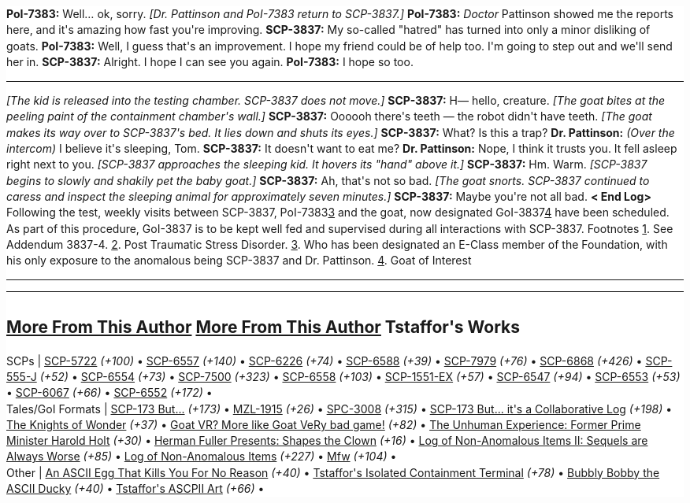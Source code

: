 **PoI-7383:** Well… ok, sorry.
_[Dr. Pattinson and PoI-7383 return to SCP-3837.]_
**PoI-7383:** _Doctor_ Pattinson showed me the reports here, and it's amazing how fast you're improving.
**SCP-3837:** My so-called "hatred" has turned into only a minor disliking of goats.
**PoI-7383:** Well, I guess that's an improvement. I hope my friend could be of help too. I'm going to step out and we'll send her in.
**SCP-3837:** Alright. I hope I can see you again.
**PoI-7383:** I hope so too.
* * *
_[The kid is released into the testing chamber. SCP-3837 does not move.]_
**SCP-3837:** H— hello, creature.
_[The goat bites at the peeling paint of the containment chamber's wall.]_
**SCP-3837:** Oooooh there's teeth — the robot didn't have teeth.
_[The goat makes its way over to SCP-3837's bed. It lies down and shuts its eyes.]_
**SCP-3837:** What? Is this a trap?
**Dr. Pattinson:** _(Over the intercom)_ I believe it's sleeping, Tom.
**SCP-3837:** It doesn't want to eat me?
**Dr. Pattinson:** Nope, I think it trusts you. It fell asleep right next to you.
_[SCP-3837 approaches the sleeping kid. It hovers its "hand" above it.]_
**SCP-3837:** Hm. Warm.
_[SCP-3837 begins to slowly and shakily pet the baby goat.]_
**SCP-3837:** Ah, that's not so bad.
_[The goat snorts. SCP-3837 continued to caress and inspect the sleeping animal for approximately seven minutes.]_
**SCP-3837:** Maybe you're not all bad.
**< End Log>**
Following the test, weekly visits between SCP-3837, PoI-7383[3](javascript:;) and the goat, now designated GoI-3837[4](javascript:;) have been scheduled. As part of this procedure, GoI-3837 is to be kept well fed and supervised during all interactions with SCP-3837.
Footnotes
[1](javascript:;). See Addendum 3837-4.
[2](javascript:;). Post Traumatic Stress Disorder.
[3](javascript:;). Who has been designated an E-Class member of the Foundation, with his only exposure to the anomalous being SCP-3837 and Dr. Pattinson.
[4](javascript:;). Goat of Interest
* * *
* * *
[More From This Author](javascript:;)
[More From This Author](javascript:;)
Tstaffor's Works  
---  
SCPs |  [SCP-5722](/scp-5722) _(+100)_ • [SCP-6557](/scp-6557) _(+140)_ • [SCP-6226](/scp-6226) _(+74)_ • [SCP-6588](/scp-6588) _(+39)_ • [SCP-7979](/scp-7979) _(+76)_ • [SCP-6868](/scp-6868) _(+426)_ • [SCP-555-J](/scp-555-j) _(+52)_ • [SCP-6554](/scp-6554) _(+73)_ • [SCP-7500](/scp-7500) _(+323)_ • [SCP-6558](/scp-6558) _(+103)_ • [SCP-1551-EX](/scp-1551-ex) _(+57)_ • [SCP-6547](/scp-6547) _(+94)_ • [SCP-6553](/scp-6553) _(+53)_ • [SCP-6067](/scp-6067) _(+66)_ • [SCP-6552](/scp-6552) _(+172)_ •  
Tales/GoI Formats |  [SCP-173 But...](/scp-173-but) _(+173)_ • [MZL-1915](/mzl-1915) _(+26)_ • [SPC-3008](/spc-3008) _(+315)_ • [SCP-173 But... it's a Collaborative Log](/scp-173-but-it-s-a-collaborative-log) _(+198)_ • [The Knights of Wonder](/the-knights-of-wonder) _(+37)_ • [Goat VR? More like Goat VeRy bad game!](/goat-vr-more-like-goat-very-bad-game) _(+82)_ • [The Unhuman Experience: Former Prime Minister Harold Holt](/the-unhuman-experience-former-prime-minister-harold-holt) _(+30)_ • [Herman Fuller Presents: Shapes the Clown](/shapes-the-clown) _(+16)_ • [Log of Non-Anomalous Items II: Sequels are Always Worse](/log-of-non-anomalous-items-ii-sequels-are-always-worse) _(+85)_ • [Log of Non-Anomalous Items](/log-of-non-anomalous-items) _(+227)_ • [Mfw](/mfw) _(+104)_ •  
Other |  [An ASCII Egg That Kills You For No Reason](/art:an-ascii-egg-that-kills-you-for-no-reason) _(+40)_ • [Tstaffor's Isolated Containment Terminal](/tstaffor-s-author-page) _(+78)_ • [Bubbly Bobby the ASCII Ducky](/art:bubbly-bobby-the-ascii-ducky) _(+40)_ • [Tstaffor's ASCPII Art](/tstaffor-s-ascpii-art) _(+66)_ •